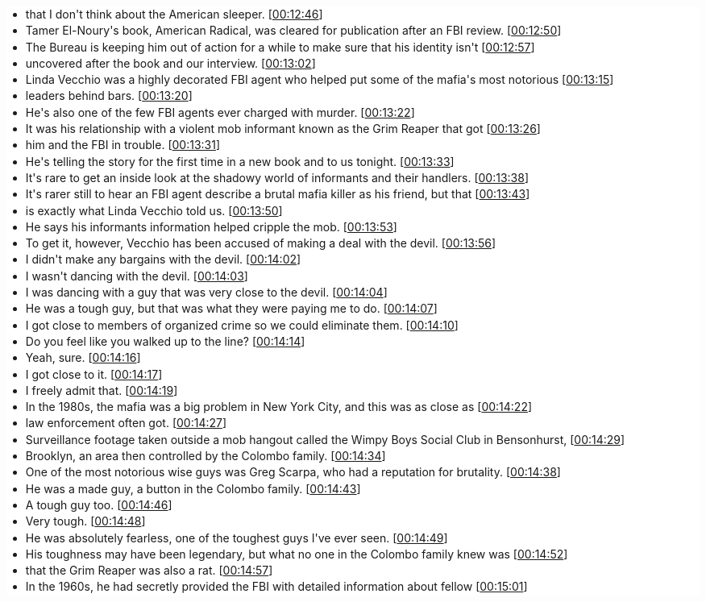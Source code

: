 *  that I don't think about the American sleeper. [[00:12:46](https://www.youtube.com/watch?v=st-c_9iZWcg&t=766.98s)]
*  Tamer El-Noury's book, American Radical, was cleared for publication after an FBI review. [[00:12:50](https://www.youtube.com/watch?v=st-c_9iZWcg&t=770.7s)]
*  The Bureau is keeping him out of action for a while to make sure that his identity isn't [[00:12:57](https://www.youtube.com/watch?v=st-c_9iZWcg&t=777.3000000000001s)]
*  uncovered after the book and our interview. [[00:13:02](https://www.youtube.com/watch?v=st-c_9iZWcg&t=782.14s)]
*  Linda Vecchio was a highly decorated FBI agent who helped put some of the mafia's most notorious [[00:13:15](https://www.youtube.com/watch?v=st-c_9iZWcg&t=795.42s)]
*  leaders behind bars. [[00:13:20](https://www.youtube.com/watch?v=st-c_9iZWcg&t=800.68s)]
*  He's also one of the few FBI agents ever charged with murder. [[00:13:22](https://www.youtube.com/watch?v=st-c_9iZWcg&t=802.42s)]
*  It was his relationship with a violent mob informant known as the Grim Reaper that got [[00:13:26](https://www.youtube.com/watch?v=st-c_9iZWcg&t=806.7s)]
*  him and the FBI in trouble. [[00:13:31](https://www.youtube.com/watch?v=st-c_9iZWcg&t=811.46s)]
*  He's telling the story for the first time in a new book and to us tonight. [[00:13:33](https://www.youtube.com/watch?v=st-c_9iZWcg&t=813.7s)]
*  It's rare to get an inside look at the shadowy world of informants and their handlers. [[00:13:38](https://www.youtube.com/watch?v=st-c_9iZWcg&t=818.4200000000001s)]
*  It's rarer still to hear an FBI agent describe a brutal mafia killer as his friend, but that [[00:13:43](https://www.youtube.com/watch?v=st-c_9iZWcg&t=823.62s)]
*  is exactly what Linda Vecchio told us. [[00:13:50](https://www.youtube.com/watch?v=st-c_9iZWcg&t=830.1800000000001s)]
*  He says his informants information helped cripple the mob. [[00:13:53](https://www.youtube.com/watch?v=st-c_9iZWcg&t=833.1800000000001s)]
*  To get it, however, Vecchio has been accused of making a deal with the devil. [[00:13:56](https://www.youtube.com/watch?v=st-c_9iZWcg&t=836.6s)]
*  I didn't make any bargains with the devil. [[00:14:02](https://www.youtube.com/watch?v=st-c_9iZWcg&t=842.12s)]
*  I wasn't dancing with the devil. [[00:14:03](https://www.youtube.com/watch?v=st-c_9iZWcg&t=843.4s)]
*  I was dancing with a guy that was very close to the devil. [[00:14:04](https://www.youtube.com/watch?v=st-c_9iZWcg&t=844.4s)]
*  He was a tough guy, but that was what they were paying me to do. [[00:14:07](https://www.youtube.com/watch?v=st-c_9iZWcg&t=847.16s)]
*  I got close to members of organized crime so we could eliminate them. [[00:14:10](https://www.youtube.com/watch?v=st-c_9iZWcg&t=850.6800000000001s)]
*  Do you feel like you walked up to the line? [[00:14:14](https://www.youtube.com/watch?v=st-c_9iZWcg&t=854.8000000000001s)]
*  Yeah, sure. [[00:14:16](https://www.youtube.com/watch?v=st-c_9iZWcg&t=856.6s)]
*  I got close to it. [[00:14:17](https://www.youtube.com/watch?v=st-c_9iZWcg&t=857.6s)]
*  I freely admit that. [[00:14:19](https://www.youtube.com/watch?v=st-c_9iZWcg&t=859.6s)]
*  In the 1980s, the mafia was a big problem in New York City, and this was as close as [[00:14:22](https://www.youtube.com/watch?v=st-c_9iZWcg&t=862.12s)]
*  law enforcement often got. [[00:14:27](https://www.youtube.com/watch?v=st-c_9iZWcg&t=867.24s)]
*  Surveillance footage taken outside a mob hangout called the Wimpy Boys Social Club in Bensonhurst, [[00:14:29](https://www.youtube.com/watch?v=st-c_9iZWcg&t=869.72s)]
*  Brooklyn, an area then controlled by the Colombo family. [[00:14:34](https://www.youtube.com/watch?v=st-c_9iZWcg&t=874.92s)]
*  One of the most notorious wise guys was Greg Scarpa, who had a reputation for brutality. [[00:14:38](https://www.youtube.com/watch?v=st-c_9iZWcg&t=878.92s)]
*  He was a made guy, a button in the Colombo family. [[00:14:43](https://www.youtube.com/watch?v=st-c_9iZWcg&t=883.92s)]
*  A tough guy too. [[00:14:46](https://www.youtube.com/watch?v=st-c_9iZWcg&t=886.88s)]
*  Very tough. [[00:14:48](https://www.youtube.com/watch?v=st-c_9iZWcg&t=888.04s)]
*  He was absolutely fearless, one of the toughest guys I've ever seen. [[00:14:49](https://www.youtube.com/watch?v=st-c_9iZWcg&t=889.04s)]
*  His toughness may have been legendary, but what no one in the Colombo family knew was [[00:14:52](https://www.youtube.com/watch?v=st-c_9iZWcg&t=892.9599999999999s)]
*  that the Grim Reaper was also a rat. [[00:14:57](https://www.youtube.com/watch?v=st-c_9iZWcg&t=897.64s)]
*  In the 1960s, he had secretly provided the FBI with detailed information about fellow [[00:15:01](https://www.youtube.com/watch?v=st-c_9iZWcg&t=901.4399999999999s)]